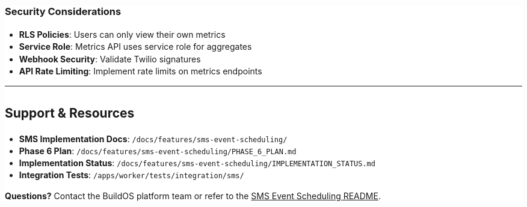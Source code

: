 ### Security Considerations

- **RLS Policies**: Users can only view their own metrics
- **Service Role**: Metrics API uses service role for aggregates
- **Webhook Security**: Validate Twilio signatures
- **API Rate Limiting**: Implement rate limits on metrics endpoints

---

## Support & Resources

- **SMS Implementation Docs**: `/docs/features/sms-event-scheduling/`
- **Phase 6 Plan**: `/docs/features/sms-event-scheduling/PHASE_6_PLAN.md`
- **Implementation Status**: `/docs/features/sms-event-scheduling/IMPLEMENTATION_STATUS.md`
- **Integration Tests**: `/apps/worker/tests/integration/sms/`

**Questions?** Contact the BuildOS platform team or refer to the [SMS Event Scheduling README](./README.md).
